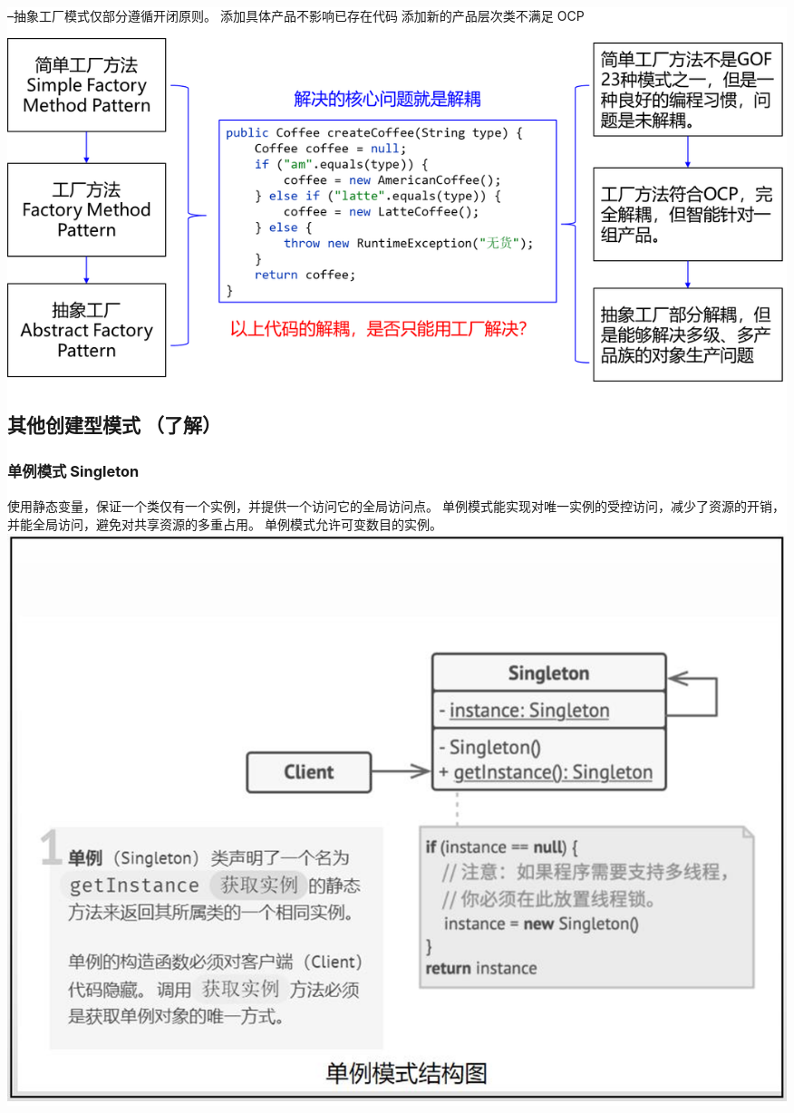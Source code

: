 –抽象工厂模式仅部分遵循开闭原则。
	添加具体产品不影响已存在代码
	添加新的产品层次类不满足 OCP

![](Attachments/8.设计模式-17.png)

## 其他创建型模式 （了解）
### 单例模式 Singleton
使用静态变量，保证一个类仅有一个实例，并提供一个访问它的全局访问点。
单例模式能实现对唯一实例的受控访问，减少了资源的开销，并能全局访问，避免对共享资源的多重占用。
单例模式允许可变数目的实例。
![](Attachments/8.设计模式-3.png)